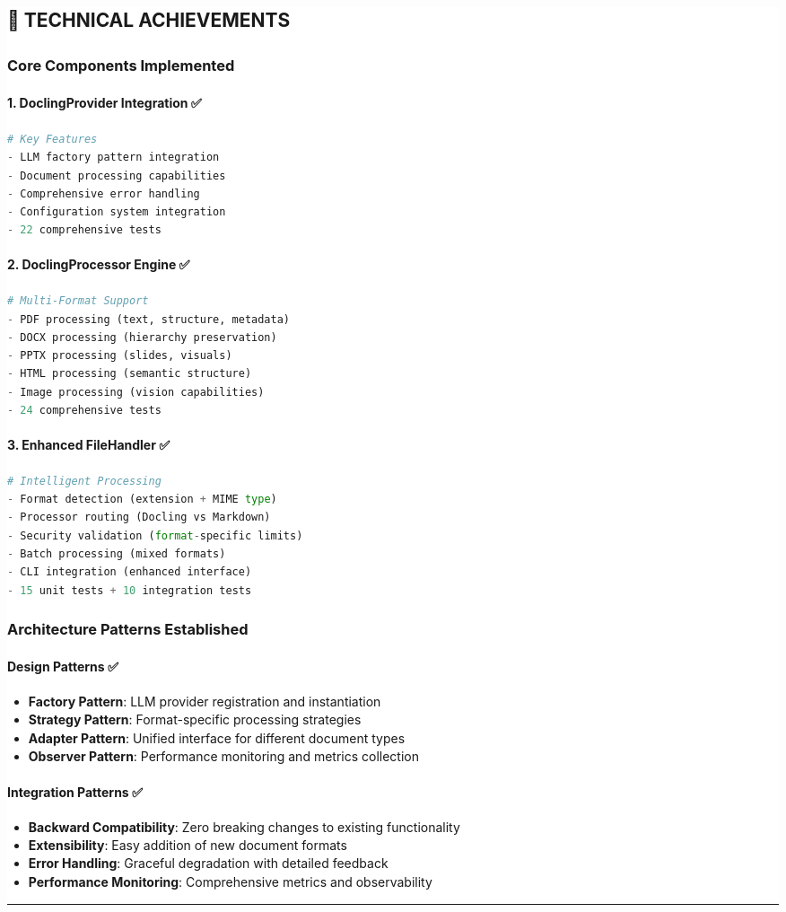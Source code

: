 
## 🚀 TECHNICAL ACHIEVEMENTS

### **Core Components Implemented**

#### **1. DoclingProvider Integration** ✅
```python
# Key Features
- LLM factory pattern integration
- Document processing capabilities
- Comprehensive error handling
- Configuration system integration
- 22 comprehensive tests
```

#### **2. DoclingProcessor Engine** ✅
```python
# Multi-Format Support
- PDF processing (text, structure, metadata)
- DOCX processing (hierarchy preservation)
- PPTX processing (slides, visuals)
- HTML processing (semantic structure)
- Image processing (vision capabilities)
- 24 comprehensive tests
```

#### **3. Enhanced FileHandler** ✅
```python
# Intelligent Processing
- Format detection (extension + MIME type)
- Processor routing (Docling vs Markdown)
- Security validation (format-specific limits)
- Batch processing (mixed formats)
- CLI integration (enhanced interface)
- 15 unit tests + 10 integration tests
```

### **Architecture Patterns Established**

#### **Design Patterns** ✅
- **Factory Pattern**: LLM provider registration and instantiation
- **Strategy Pattern**: Format-specific processing strategies
- **Adapter Pattern**: Unified interface for different document types
- **Observer Pattern**: Performance monitoring and metrics collection

#### **Integration Patterns** ✅
- **Backward Compatibility**: Zero breaking changes to existing functionality
- **Extensibility**: Easy addition of new document formats
- **Error Handling**: Graceful degradation with detailed feedback
- **Performance Monitoring**: Comprehensive metrics and observability

---
